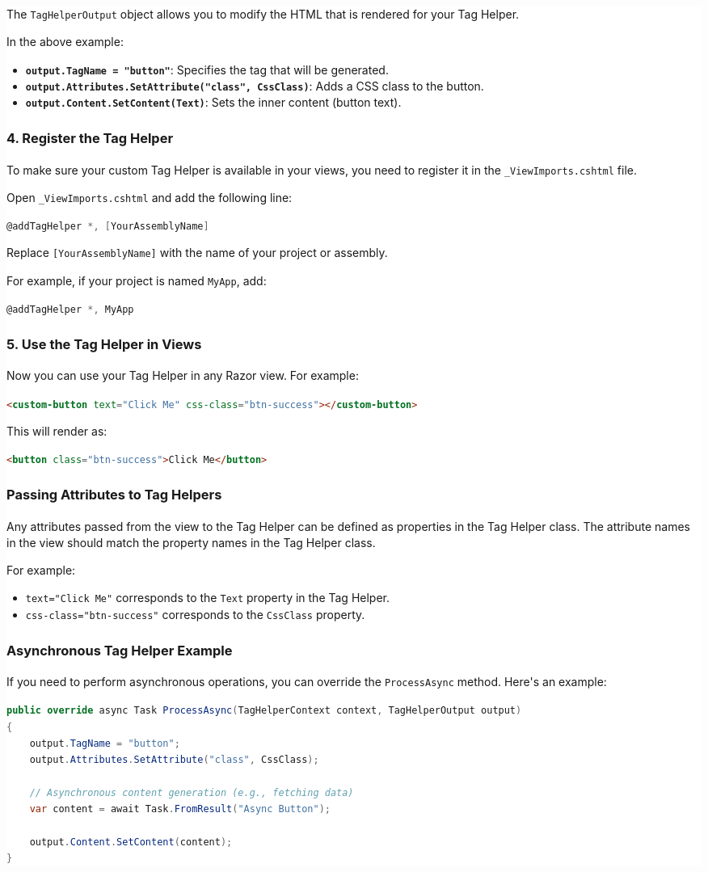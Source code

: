 The `TagHelperOutput` object allows you to modify the HTML that is rendered for your Tag Helper.

In the above example:
- **`output.TagName = "button"`**: Specifies the tag that will be generated.
- **`output.Attributes.SetAttribute("class", CssClass)`**: Adds a CSS class to the button.
- **`output.Content.SetContent(Text)`**: Sets the inner content (button text).

### 4. Register the Tag Helper

To make sure your custom Tag Helper is available in your views, you need to register it in the `_ViewImports.cshtml` file.

Open `_ViewImports.cshtml` and add the following line:

```csharp
@addTagHelper *, [YourAssemblyName]
```

Replace `[YourAssemblyName]` with the name of your project or assembly.

For example, if your project is named `MyApp`, add:

```csharp
@addTagHelper *, MyApp
```

### 5. Use the Tag Helper in Views

Now you can use your Tag Helper in any Razor view. For example:

```html
<custom-button text="Click Me" css-class="btn-success"></custom-button>
```

This will render as:

```html
<button class="btn-success">Click Me</button>
```

### Passing Attributes to Tag Helpers

Any attributes passed from the view to the Tag Helper can be defined as properties in the Tag Helper class. The attribute names in the view should match the property names in the Tag Helper class.

For example:
- `text="Click Me"` corresponds to the `Text` property in the Tag Helper.
- `css-class="btn-success"` corresponds to the `CssClass` property.

### Asynchronous Tag Helper Example

If you need to perform asynchronous operations, you can override the `ProcessAsync` method. Here's an example:

```csharp
public override async Task ProcessAsync(TagHelperContext context, TagHelperOutput output)
{
    output.TagName = "button";
    output.Attributes.SetAttribute("class", CssClass);
    
    // Asynchronous content generation (e.g., fetching data)
    var content = await Task.FromResult("Async Button");
    
    output.Content.SetContent(content);
}
```
